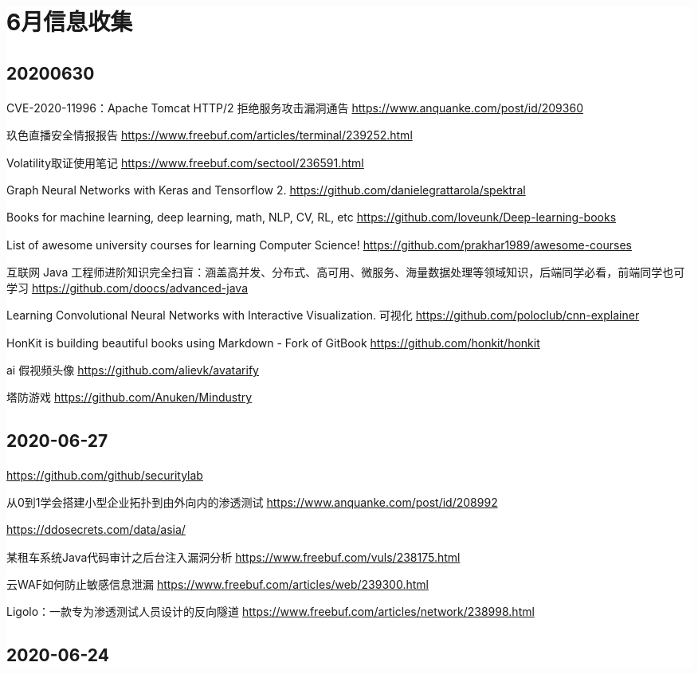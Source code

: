# 6月信息收集

## 20200630

CVE-2020-11996：Apache Tomcat HTTP/2 拒绝服务攻击漏洞通告
https://www.anquanke.com/post/id/209360

玖色直播安全情报报告
https://www.freebuf.com/articles/terminal/239252.html

Volatility取证使用笔记
https://www.freebuf.com/sectool/236591.html

Graph Neural Networks with Keras and Tensorflow 2.
https://github.com/danielegrattarola/spektral

Books for machine learning, deep learning, math, NLP, CV, RL, etc
https://github.com/loveunk/Deep-learning-books

List of awesome university courses for learning Computer Science!
https://github.com/prakhar1989/awesome-courses

互联网 Java 工程师进阶知识完全扫盲：涵盖高并发、分布式、高可用、微服务、海量数据处理等领域知识，后端同学必看，前端同学也可学习
https://github.com/doocs/advanced-java

Learning Convolutional Neural Networks with Interactive Visualization. 可视化
https://github.com/poloclub/cnn-explainer

HonKit is building beautiful books using Markdown - Fork of GitBook
https://github.com/honkit/honkit

ai 假视频头像
https://github.com/alievk/avatarify

塔防游戏
https://github.com/Anuken/Mindustry

## 2020-06-27

https://github.com/github/securitylab

从0到1学会搭建小型企业拓扑到由外向内的渗透测试
https://www.anquanke.com/post/id/208992

https://ddosecrets.com/data/asia/

某租车系统Java代码审计之后台注入漏洞分析
https://www.freebuf.com/vuls/238175.html

云WAF如何防止敏感信息泄漏
https://www.freebuf.com/articles/web/239300.html

Ligolo：一款专为渗透测试人员设计的反向隧道
https://www.freebuf.com/articles/network/238998.html

## 2020-06-24
